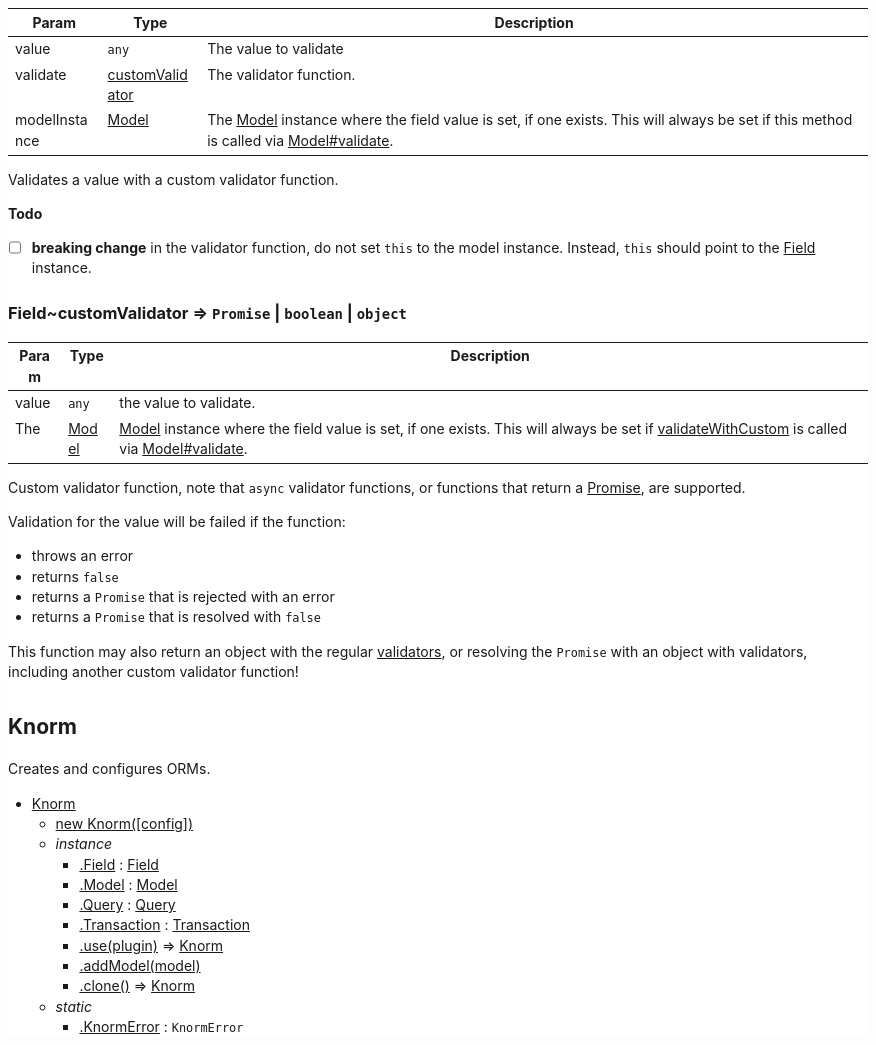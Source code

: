 | Param | Type | Description |
| --- | --- | --- |
| value | `any` | The value to validate |
| validate | [customValidator](#Field..customValidator) | The validator function. |
| modelInstance | [Model](#Model) | The [Model](#Model) instance where the field value is set, if one exists. This will always be set if this method is called via [Model#validate](Model#validate). |

Validates a value with a custom validator function.

**Todo**

- [ ] **breaking change** in the validator function, do not set `this` to
the model instance. Instead, `this` should point to the [Field](#Field)
instance.

<a name="Field..customValidator"></a>

### Field~customValidator ⇒ `Promise` \| `boolean` \| `object`

| Param | Type | Description |
| --- | --- | --- |
| value | `any` | the value to validate. |
| The | [Model](#Model) | [Model](#Model) instance where the field value is set, if one exists. This will always be set if [validateWithCustom](#Field+validateWithCustom) is called via [Model#validate](Model#validate). |

Custom validator function, note that `async` validator functions, or
functions that return a [Promise](Promise), are supported.

Validation for the value will be failed if the function:
  - throws an error
  - returns `false`
  - returns a `Promise` that is rejected with an error
  - returns a `Promise` that is resolved with `false`

This function may also return an object with the regular
[validators](/guides/fields.md#field-config), or resolving the `Promise`
with an object with validators, including another custom validator
function!

<a name="Knorm"></a>

## Knorm
Creates and configures ORMs.


* [Knorm](#Knorm)
    * [new Knorm([config])](#new_Knorm_new)
    * _instance_
        * [.Field](#Knorm+Field) : [Field](#Field)
        * [.Model](#Knorm+Model) : [Model](#Model)
        * [.Query](#Knorm+Query) : [Query](#Query)
        * [.Transaction](#Knorm+Transaction) : [Transaction](#Transaction)
        * [.use(plugin)](#Knorm+use) ⇒ [Knorm](#Knorm)
        * [.addModel(model)](#Knorm+addModel)
        * [.clone()](#Knorm+clone) ⇒ [Knorm](#Knorm)
    * _static_
        * [.KnormError](#Knorm.KnormError) : `KnormError`
